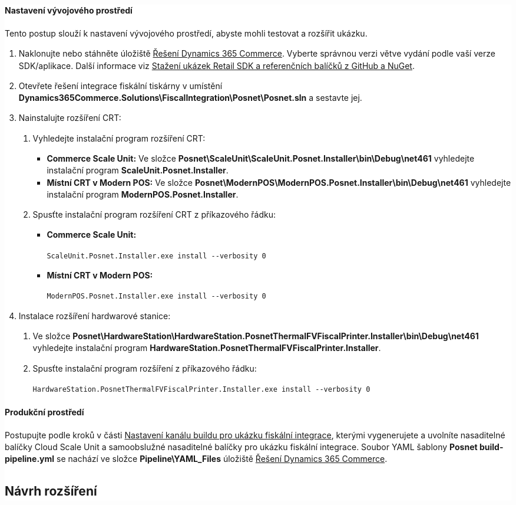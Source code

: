 #### <a name="set-up-the-development-environment"></a>Nastavení vývojového prostředí

Tento postup slouží k nastavení vývojového prostředí, abyste mohli testovat a rozšířit ukázku.

1. Naklonujte nebo stáhněte úložiště [Řešení Dynamics 365 Commerce](https://github.com/microsoft/Dynamics365Commerce.Solutions). Vyberte správnou verzi větve vydání podle vaší verze SDK/aplikace. Další informace viz [Stažení ukázek Retail SDK a referenčních balíčků z GitHub a NuGet](../dev-itpro/retail-sdk/sdk-github.md).
1. Otevřete řešení integrace fiskální tiskárny v umístění **Dynamics365Commerce.Solutions\\FiscalIntegration\\Posnet\\Posnet.sln** a sestavte jej.
1. Nainstalujte rozšíření CRT:

    1. Vyhledejte instalační program rozšíření CRT:

        - **Commerce Scale Unit:** Ve složce **Posnet\\ScaleUnit\\ScaleUnit.Posnet.Installer\\bin\\Debug\\net461** vyhledejte instalační program **ScaleUnit.Posnet.Installer**.
        - **Místní CRT v Modern POS:** Ve složce **Posnet\\ModernPOS\\ModernPOS.Posnet.Installer\\bin\\Debug\\net461** vyhledejte instalační program **ModernPOS.Posnet.Installer**.

    1. Spusťte instalační program rozšíření CRT z příkazového řádku:

        - **Commerce Scale Unit:**

            ```Console
            ScaleUnit.Posnet.Installer.exe install --verbosity 0
            ```

        - **Místní CRT v Modern POS:**

            ```Console
            ModernPOS.Posnet.Installer.exe install --verbosity 0
            ```

1. Instalace rozšíření hardwarové stanice:

    1. Ve složce **Posnet\\HardwareStation\\HardwareStation.PosnetThermalFVFiscalPrinter.Installer\\bin\\Debug\\net461** vyhledejte instalační program **HardwareStation.PosnetThermalFVFiscalPrinter.Installer**.
    1. Spusťte instalační program rozšíření z příkazového řádku:

        ```Console
        HardwareStation.PosnetThermalFVFiscalPrinter.Installer.exe install --verbosity 0
        ```

#### <a name="production-environment"></a>Produkční prostředí

Postupujte podle kroků v části [Nastavení kanálu buildu pro ukázku fiskální integrace](fiscal-integration-sample-build-pipeline.md), kterými vygenerujete a uvolníte nasaditelné balíčky Cloud Scale Unit a samoobslužné nasaditelné balíčky pro ukázku fiskální integrace. Soubor YAML šablony **Posnet build-pipeline.yml** se nachází ve složce **Pipeline\\YAML_Files** úložiště [Řešení Dynamics 365 Commerce](https://github.com/microsoft/Dynamics365Commerce.Solutions).

## <a name="design-of-extensions"></a>Návrh rozšíření
